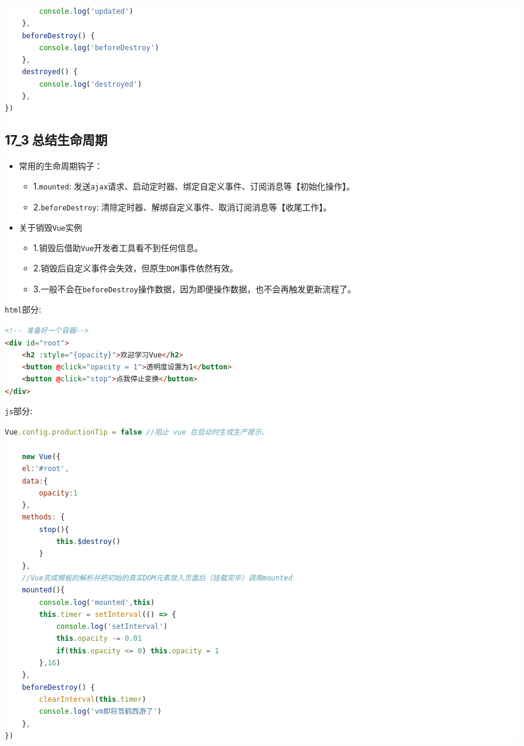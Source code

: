 ```js
		console.log('updated')
	},
	beforeDestroy() {
		console.log('beforeDestroy')
	},
	destroyed() {
		console.log('destroyed')
	},
})
```

## 17_3  总结生命周期

- 常用的生命周期钩子：

	- 1.`mounted`: 发送`ajax`请求、启动定时器、绑定自定义事件、订阅消息等【初始化操作】。

	- 2.`beforeDestroy`: 清除定时器、解绑自定义事件、取消订阅消息等【收尾工作】。



- 关于销毁`Vue`实例

	- 1.销毁后借助`Vue`开发者工具看不到任何信息。

	- 2.销毁后自定义事件会失效，但原生`DOM`事件依然有效。

	- 3.一般不会在`beforeDestroy`操作数据，因为即便操作数据，也不会再触发更新流程了。

`html`部分:

```html
<!-- 准备好一个容器-->
<div id="root">
	<h2 :style="{opacity}">欢迎学习Vue</h2>
	<button @click="opacity = 1">透明度设置为1</button>
	<button @click="stop">点我停止变换</button>
</div>
```

`js`部分:

```js
Vue.config.productionTip = false //阻止 vue 在启动时生成生产提示。

	new Vue({
	el:'#root',
	data:{
		opacity:1
	},
	methods: {
		stop(){
			this.$destroy()
		}
	},
	//Vue完成模板的解析并把初始的真实DOM元素放入页面后（挂载完毕）调用mounted
	mounted(){
		console.log('mounted',this)
		this.timer = setInterval(() => {
			console.log('setInterval')
			this.opacity -= 0.01
			if(this.opacity <= 0) this.opacity = 1
		},16)
	},
	beforeDestroy() {
		clearInterval(this.timer)
		console.log('vm即将驾鹤西游了')
	},
})
```